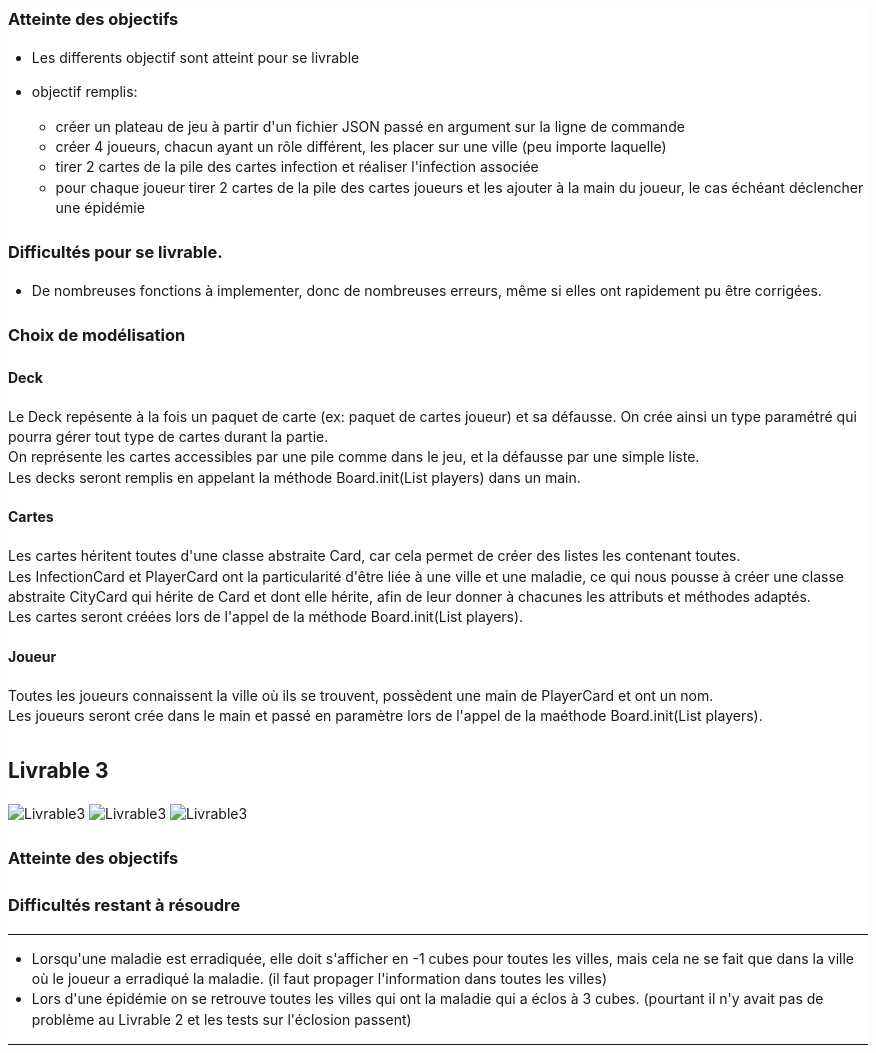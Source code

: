 
### Atteinte des objectifs
  * Les differents objectif sont atteint pour se livrable
  
  * objectif remplis: 
    * créer un plateau de jeu à partir d'un fichier JSON passé en argument sur la ligne de commande
    * créer 4 joueurs, chacun ayant un rôle différent, les placer sur une ville (peu importe laquelle)
    * tirer 2 cartes de la pile des cartes infection et réaliser l'infection associée
    * pour chaque joueur tirer 2 cartes de la pile des cartes joueurs et les ajouter à la main du joueur, le cas échéant déclencher une épidémie

  
     
### Difficultés pour se livrable.
* De nombreuses fonctions à implementer, donc de nombreuses erreurs, même si elles ont rapidement pu être corrigées.


### Choix de modélisation
#### Deck
Le Deck repésente à la fois un paquet de carte (ex: paquet de cartes joueur) et sa défausse. On crée ainsi un type paramétré qui pourra gérer tout type de cartes durant la partie.<br/>
On représente les cartes accessibles par une pile comme dans le jeu, et la défausse par une simple liste.<br/>
Les decks seront remplis en appelant la méthode Board.init(List<Player> players) dans un main.
#### Cartes
Les cartes héritent toutes d'une classe abstraite Card, car cela permet de créer des listes les contenant toutes.<br/>
Les InfectionCard et PlayerCard ont la particularité d'être liée à une ville et une maladie, ce qui nous pousse à créer une classe abstraite CityCard qui hérite de Card et dont elle hérite, afin de leur donner à chacunes les attributs et méthodes adaptés.<br/>
Les cartes seront créées lors de l'appel de la méthode Board.init(List<Player> players).
#### Joueur
Toutes les joueurs connaissent la ville où ils se trouvent, possèdent une main de PlayerCard et ont un nom.<br/>
Les joueurs seront crée dans le main et passé en paramètre lors de l'appel de la maéthode Board.init(List<Player> players).


## Livrable 3
![Livrable3](../img/livrable3_player.png)
![Livrable3](../img/livrable3_Action.png)
![Livrable3](../img/livrable3_action_chooser_et_game.png)

### Atteinte des objectifs

### Difficultés restant à résoudre
---
- Lorsqu'une maladie est erradiquée, elle doit s'afficher en -1 cubes pour toutes les villes, mais cela ne se fait que dans la ville où le joueur a erradiqué la maladie. (il faut propager l'information dans toutes les villes)
- Lors d'une épidémie on se retrouve toutes les villes qui ont la maladie qui a éclos à 3 cubes. (pourtant il n'y avait pas de problème au Livrable 2 et les tests sur l'éclosion passent)
---
